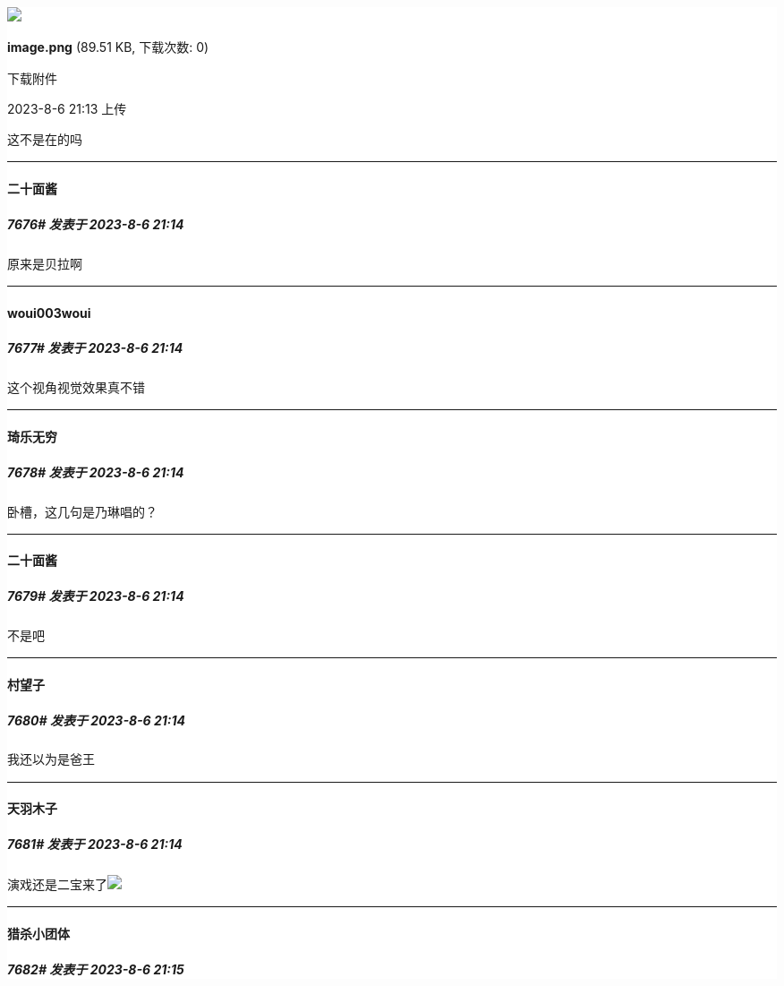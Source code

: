 <img src="https://img.saraba1st.com/forum/202308/06/211333vn4rmxsui91z1ymg.png" referrerpolicy="no-referrer">

<strong>image.png</strong> (89.51 KB, 下载次数: 0)

下载附件

2023-8-6 21:13 上传

这不是在的吗

*****

####  二十面酱  
##### 7676#       发表于 2023-8-6 21:14

原来是贝拉啊

*****

####  woui003woui  
##### 7677#       发表于 2023-8-6 21:14

这个视角视觉效果真不错

*****

####  琦乐无穷  
##### 7678#       发表于 2023-8-6 21:14

卧槽，这几句是乃琳唱的？

*****

####  二十面酱  
##### 7679#       发表于 2023-8-6 21:14

不是吧

*****

####  村望子  
##### 7680#       发表于 2023-8-6 21:14

我还以为是爸王


*****

####  天羽木子  
##### 7681#       发表于 2023-8-6 21:14

演戏还是二宝来了<img src="https://static.saraba1st.com/image/smiley/face2017/067.png" referrerpolicy="no-referrer">

*****

####  猎杀小团体  
##### 7682#       发表于 2023-8-6 21:15

